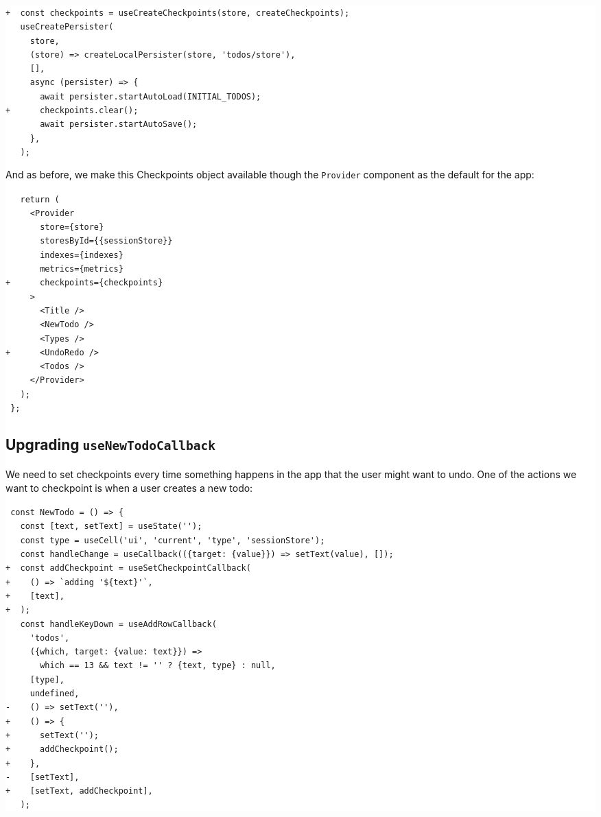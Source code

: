 ```diff-js
+  const checkpoints = useCreateCheckpoints(store, createCheckpoints);
   useCreatePersister(
     store,
     (store) => createLocalPersister(store, 'todos/store'),
     [],
     async (persister) => {
       await persister.startAutoLoad(INITIAL_TODOS);
+      checkpoints.clear();
       await persister.startAutoSave();
     },
   );
```

And as before, we make this Checkpoints object available though the `Provider`
component as the default for the app:

```diff-jsx
   return (
     <Provider
       store={store}
       storesById={{sessionStore}}
       indexes={indexes}
       metrics={metrics}
+      checkpoints={checkpoints}
     >
       <Title />
       <NewTodo />
       <Types />
+      <UndoRedo />
       <Todos />
     </Provider>
   );
 };
```

## Upgrading `useNewTodoCallback`

We need to set checkpoints every time something happens in the app that the user
might want to undo. One of the actions we want to checkpoint is when a user
creates a new todo:

```diff-js
 const NewTodo = () => {
   const [text, setText] = useState('');
   const type = useCell('ui', 'current', 'type', 'sessionStore');
   const handleChange = useCallback(({target: {value}}) => setText(value), []);
+  const addCheckpoint = useSetCheckpointCallback(
+    () => `adding '${text}'`,
+    [text],
+  );
   const handleKeyDown = useAddRowCallback(
     'todos',
     ({which, target: {value: text}}) =>
       which == 13 && text != '' ? {text, type} : null,
     [type],
     undefined,
-    () => setText(''),
+    () => {
+      setText('');
+      addCheckpoint();
+    },
-    [setText],
+    [setText, addCheckpoint],
   );
```

[base]: # 'Todo App v4 (metrics)'
